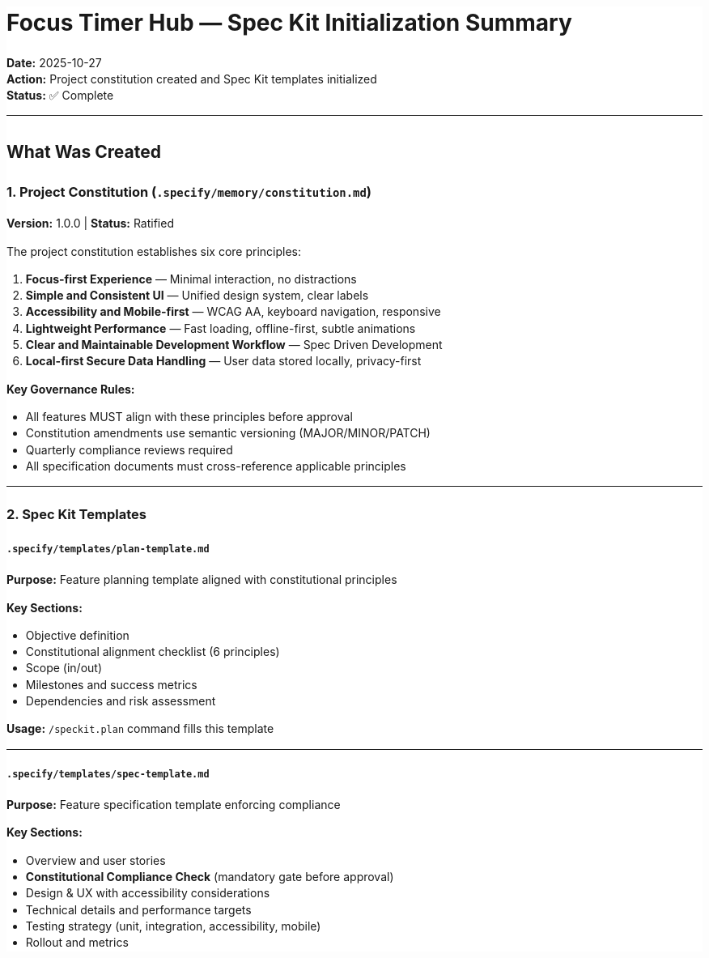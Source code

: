 # Focus Timer Hub — Spec Kit Initialization Summary

**Date:** 2025-10-27  
**Action:** Project constitution created and Spec Kit templates initialized  
**Status:** ✅ Complete

---

## What Was Created

### 1. Project Constitution (`.specify/memory/constitution.md`)

**Version:** 1.0.0 | **Status:** Ratified

The project constitution establishes six core principles:

1. **Focus-first Experience** — Minimal interaction, no distractions
2. **Simple and Consistent UI** — Unified design system, clear labels
3. **Accessibility and Mobile-first** — WCAG AA, keyboard navigation, responsive
4. **Lightweight Performance** — Fast loading, offline-first, subtle animations
5. **Clear and Maintainable Development Workflow** — Spec Driven Development
6. **Local-first Secure Data Handling** — User data stored locally, privacy-first

**Key Governance Rules:**
- All features MUST align with these principles before approval
- Constitution amendments use semantic versioning (MAJOR/MINOR/PATCH)
- Quarterly compliance reviews required
- All specification documents must cross-reference applicable principles

---

### 2. Spec Kit Templates

#### `.specify/templates/plan-template.md`
**Purpose:** Feature planning template aligned with constitutional principles

**Key Sections:**
- Objective definition
- Constitutional alignment checklist (6 principles)
- Scope (in/out)
- Milestones and success metrics
- Dependencies and risk assessment

**Usage:** `/speckit.plan` command fills this template

---

#### `.specify/templates/spec-template.md`
**Purpose:** Feature specification template enforcing compliance

**Key Sections:**
- Overview and user stories
- **Constitutional Compliance Check** (mandatory gate before approval)
- Design & UX with accessibility considerations
- Technical details and performance targets
- Testing strategy (unit, integration, accessibility, mobile)
- Rollout and metrics
